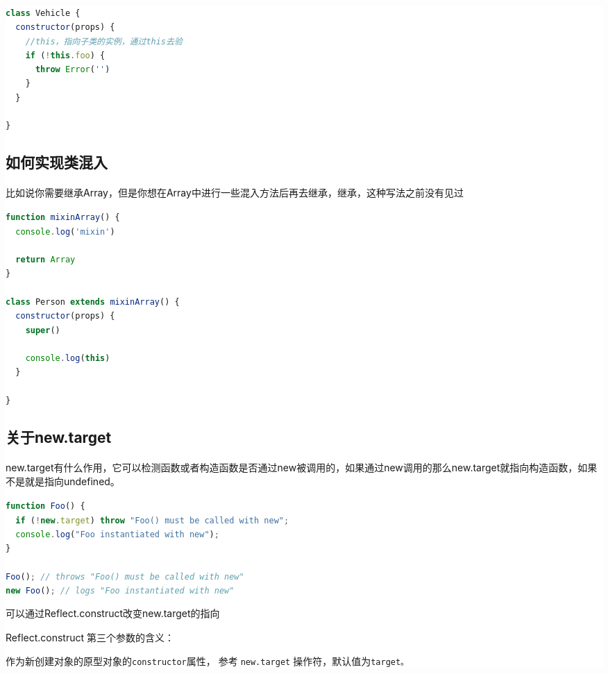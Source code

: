 ```js
class Vehicle {
  constructor(props) {
    //this，指向子类的实例，通过this去验
    if (!this.foo) {
      throw Error('')
    }
  }

}
```

## 如何实现类混入

比如说你需要继承Array，但是你想在Array中进行一些混入方法后再去继承，继承，这种写法之前没有见过

```js
function mixinArray() {
  console.log('mixin')

  return Array
}

class Person extends mixinArray() {
  constructor(props) {
    super()

    console.log(this)
  }

}
```

## 关于new.target

new.target有什么作用，它可以检测函数或者构造函数是否通过new被调用的，如果通过new调用的那么new.target就指向构造函数，如果不是就是指向undefined。



```js
function Foo() {
  if (!new.target) throw "Foo() must be called with new";
  console.log("Foo instantiated with new");
}

Foo(); // throws "Foo() must be called with new"
new Foo(); // logs "Foo instantiated with new"
```

可以通过Reflect.construct改变new.target的指向

Reflect.construct 第三个参数的含义：

作为新创建对象的原型对象的`constructor`属性， 参考 `new.target` 操作符，默认值为`target。`
